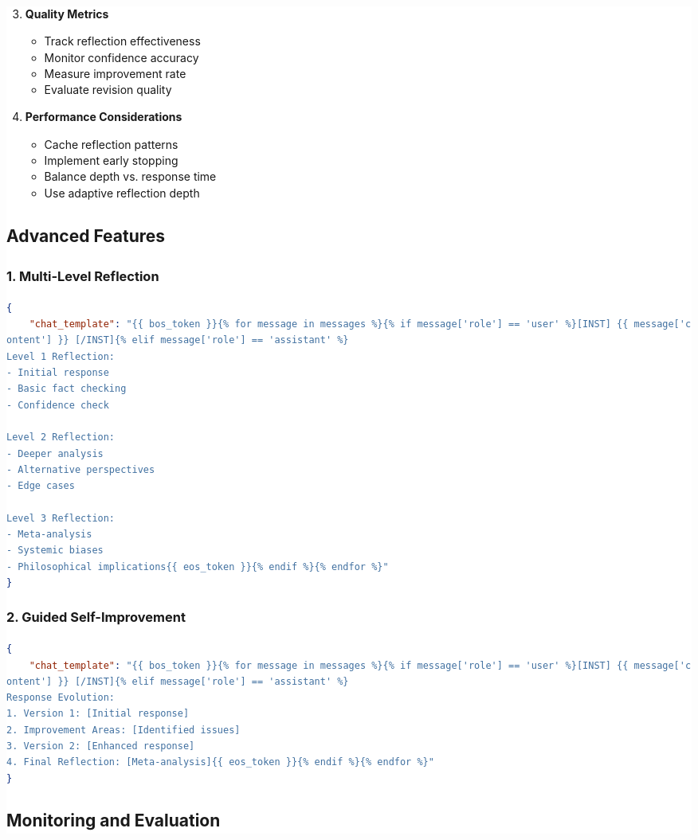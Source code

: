 3. **Quality Metrics**
   - Track reflection effectiveness
   - Monitor confidence accuracy
   - Measure improvement rate
   - Evaluate revision quality

4. **Performance Considerations**
   - Cache reflection patterns
   - Implement early stopping
   - Balance depth vs. response time
   - Use adaptive reflection depth

## Advanced Features

### 1. Multi-Level Reflection

```json
{
    "chat_template": "{{ bos_token }}{% for message in messages %}{% if message['role'] == 'user' %}[INST] {{ message['content'] }} [/INST]{% elif message['role'] == 'assistant' %}
Level 1 Reflection:
- Initial response
- Basic fact checking
- Confidence check

Level 2 Reflection:
- Deeper analysis
- Alternative perspectives
- Edge cases

Level 3 Reflection:
- Meta-analysis
- Systemic biases
- Philosophical implications{{ eos_token }}{% endif %}{% endfor %}"
}
```

### 2. Guided Self-Improvement

```json
{
    "chat_template": "{{ bos_token }}{% for message in messages %}{% if message['role'] == 'user' %}[INST] {{ message['content'] }} [/INST]{% elif message['role'] == 'assistant' %}
Response Evolution:
1. Version 1: [Initial response]
2. Improvement Areas: [Identified issues]
3. Version 2: [Enhanced response]
4. Final Reflection: [Meta-analysis]{{ eos_token }}{% endif %}{% endfor %}"
}
```

## Monitoring and Evaluation
